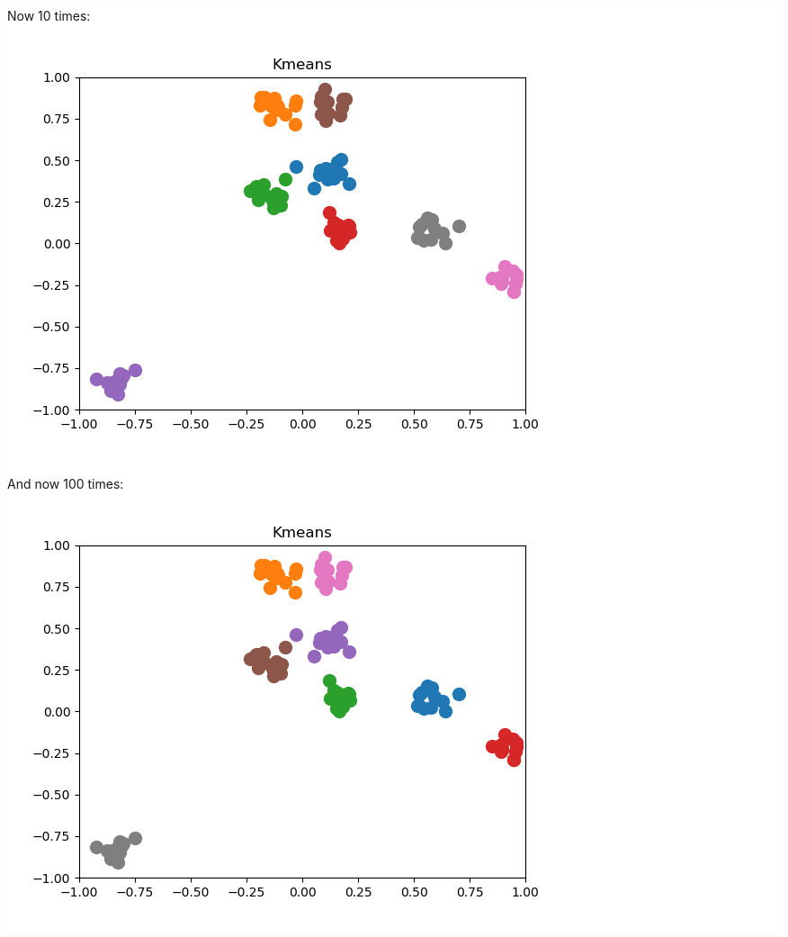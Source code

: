 Now 10 times:<br>
![Graph7](linked/k_init10.png "n_init = 10")

And now 100 times:<br>
![Graph8](linked/k_init100.png "n_init = 100")
